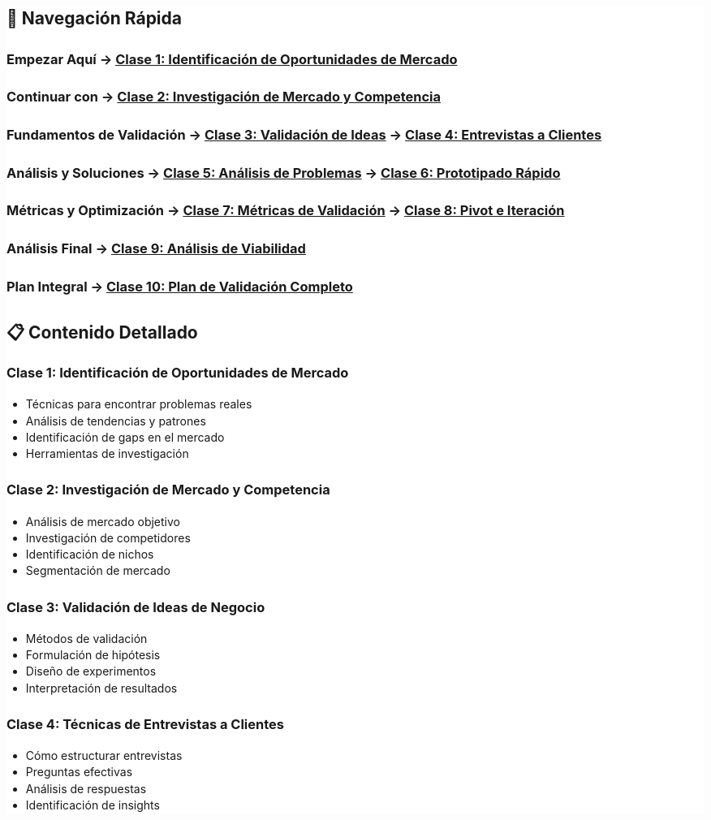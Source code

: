 ## 🚀 Navegación Rápida

### **Empezar Aquí** → [Clase 1: Identificación de Oportunidades de Mercado](clase_1_identificacion_oportunidades.md)

### **Continuar con** → [Clase 2: Investigación de Mercado y Competencia](clase_2_investigacion_mercado.md)

### **Fundamentos de Validación** → [Clase 3: Validación de Ideas](clase_3_validacion_ideas.md) → [Clase 4: Entrevistas a Clientes](clase_4_entrevistas_clientes.md)

### **Análisis y Soluciones** → [Clase 5: Análisis de Problemas](clase_5_analisis_problemas.md) → [Clase 6: Prototipado Rápido](clase_6_prototipado_rapido.md)

### **Métricas y Optimización** → [Clase 7: Métricas de Validación](clase_7_metricas_validacion.md) → [Clase 8: Pivot e Iteración](clase_8_pivot_y_iteracion.md)

### **Análisis Final** → [Clase 9: Análisis de Viabilidad](clase_9_analisis_viabilidad.md)

### **Plan Integral** → [Clase 10: Plan de Validación Completo](clase_10_plan_validacion.md)

## 📋 Contenido Detallado

### **Clase 1: Identificación de Oportunidades de Mercado**
- Técnicas para encontrar problemas reales
- Análisis de tendencias y patrones
- Identificación de gaps en el mercado
- Herramientas de investigación

### **Clase 2: Investigación de Mercado y Competencia**
- Análisis de mercado objetivo
- Investigación de competidores
- Identificación de nichos
- Segmentación de mercado

### **Clase 3: Validación de Ideas de Negocio**
- Métodos de validación
- Formulación de hipótesis
- Diseño de experimentos
- Interpretación de resultados

### **Clase 4: Técnicas de Entrevistas a Clientes**
- Cómo estructurar entrevistas
- Preguntas efectivas
- Análisis de respuestas
- Identificación de insights
